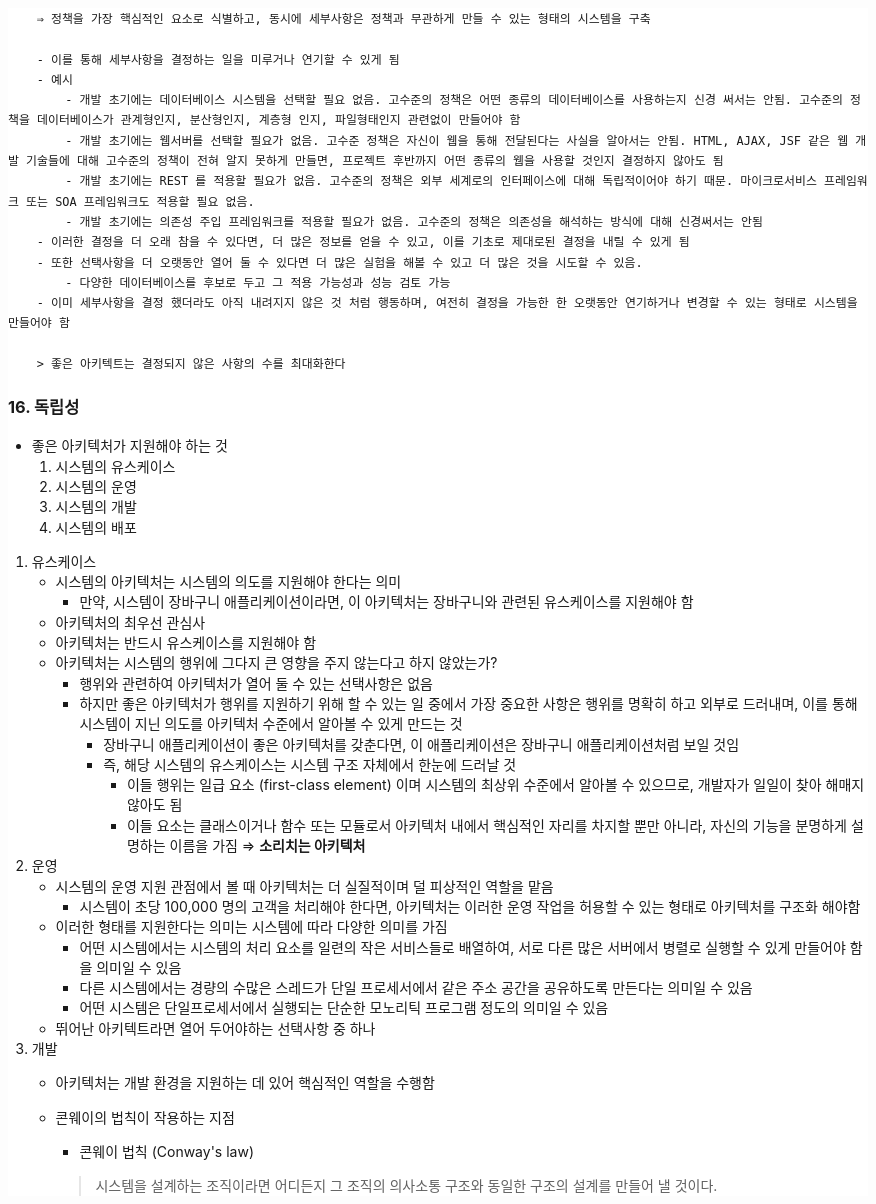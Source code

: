         ⇒ 정책을 가장 핵심적인 요소로 식별하고, 동시에 세부사항은 정책과 무관하게 만들 수 있는 형태의 시스템을 구축

        - 이를 통해 세부사항을 결정하는 일을 미루거나 연기할 수 있게 됨
        - 예시
            - 개발 초기에는 데이터베이스 시스템을 선택할 필요 없음. 고수준의 정책은 어떤 종류의 데이터베이스를 사용하는지 신경 써서는 안됨. 고수준의 정책을 데이터베이스가 관계형인지, 분산형인지, 계층형 인지, 파일형태인지 관련없이 만들어야 함
            - 개발 초기에는 웹서버를 선택할 필요가 없음. 고수준 정책은 자신이 웹을 통해 전달된다는 사실을 알아서는 안됨. HTML, AJAX, JSF 같은 웹 개발 기술들에 대해 고수준의 정책이 전혀 알지 못하게 만들면, 프로젝트 후반까지 어떤 종류의 웹을 사용할 것인지 결정하지 않아도 됨
            - 개발 초기에는 REST 를 적용할 필요가 없음. 고수준의 정책은 외부 세계로의 인터페이스에 대해 독립적이어야 하기 때문. 마이크로서비스 프레임워크 또는 SOA 프레임워크도 적용할 필요 없음.
            - 개발 초기에는 의존성 주입 프레임워크를 적용할 필요가 없음. 고수준의 정책은 의존성을 해석하는 방식에 대해 신경써서는 안됨
        - 이러한 결정을 더 오래 참을 수 있다면, 더 많은 정보를 얻을 수 있고, 이를 기초로 제대로된 결정을 내릴 수 있게 됨
        - 또한 선택사항을 더 오랫동안 열어 둘 수 있다면 더 많은 실험을 해볼 수 있고 더 많은 것을 시도할 수 있음.
            - 다양한 데이터베이스를 후보로 두고 그 적용 가능성과 성능 검토 가능
        - 이미 세부사항을 결정 했더라도 아직 내려지지 않은 것 처럼 행동하며, 여전히 결정을 가능한 한 오랫동안 연기하거나 변경할 수 있는 형태로 시스템을 만들어야 함

        > 좋은 아키텍트는 결정되지 않은 사항의 수를 최대화한다

### 16. 독립성

- 좋은 아키텍처가 지원해야 하는 것
    1. 시스템의 유스케이스
    2. 시스템의 운영
    3. 시스템의 개발
    4. 시스템의 배포
1. 유스케이스
    - 시스템의 아키텍처는 시스템의 의도를 지원해야 한다는 의미
        - 만약, 시스템이 장바구니 애플리케이션이라면, 이 아키텍처는 장바구니와 관련된 유스케이스를 지원해야 함
    - 아키텍처의 최우선 관심사
    - 아키텍처는 반드시 유스케이스를 지원해야 함
    - 아키텍처는 시스템의 행위에 그다지 큰 영향을 주지 않는다고 하지 않았는가?
        - 행위와 관련하여 아키텍처가 열어 둘 수 있는 선택사항은 없음
        - 하지만 좋은 아키텍처가 행위를 지원하기 위해 할 수 있는 일 중에서 가장 중요한 사항은 행위를 명확히 하고 외부로 드러내며, 이를 통해 시스템이 지닌 의도를 아키텍처 수준에서 알아볼 수 있게 만드는 것
            - 장바구니 애플리케이션이 좋은 아키텍처를 갖춘다면, 이 애플리케이션은 장바구니 애플리케이션처럼 보일 것임
            - 즉, 해당 시스템의 유스케이스는 시스템 구조 자체에서 한눈에 드러날 것
                - 이들 행위는 일급 요소 (first-class element) 이며 시스템의 최상위 수준에서 알아볼 수 있으므로, 개발자가 일일이 찾아 해매지 않아도 됨
                - 이들 요소는 클래스이거나 함수 또는 모듈로서 아키텍처 내에서 핵심적인 자리를 차지할 뿐만 아니라, 자신의 기능을 분명하게 설명하는 이름을 가짐 ⇒ **소리치는 아키텍처**
2. 운영
    - 시스템의 운영 지원 관점에서 볼 때 아키텍처는 더 실질적이며 덜 피상적인 역할을 맡음
        - 시스템이 초당 100,000 명의 고객을 처리해야 한다면, 아키텍처는 이러한 운영 작업을 허용할 수 있는 형태로 아키텍처를 구조화 해야함
    - 이러한 형태를 지원한다는 의미는 시스템에 따라 다양한 의미를 가짐
        - 어떤 시스템에서는 시스템의 처리 요소를 일련의 작은 서비스들로 배열하여, 서로 다른 많은 서버에서 병렬로 실행할 수 있게 만들어야 함을 의미일 수 있음
        - 다른 시스템에서는 경량의 수많은 스레드가 단일 프로세서에서 같은 주소 공간을 공유하도록 만든다는 의미일 수 있음
        - 어떤 시스템은 단일프로세서에서 실행되는 단순한 모노리틱 프로그램 정도의 의미일 수 있음
    - 뛰어난 아키텍트라면 열어 두어야하는 선택사항 중 하나
3. 개발
    - 아키텍처는 개발 환경을 지원하는 데 있어 핵심적인 역할을 수행함
    - 콘웨이의 법칙이 작용하는 지점
        - 콘웨이 법칙 (Conway's law)

        > 시스템을 설계하는 조직이라면 어디든지 그 조직의 의사소통 구조와 동일한 구조의 설계를 만들어 낼 것이다.
